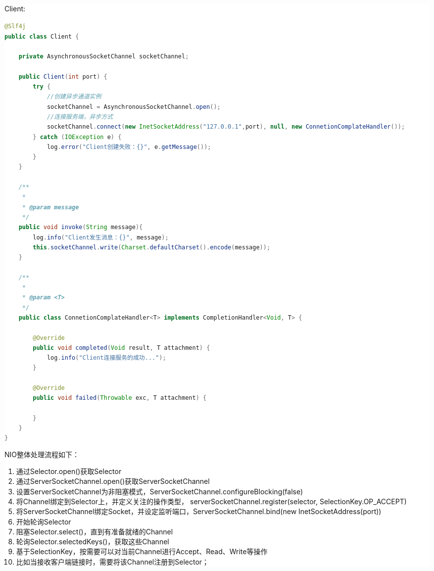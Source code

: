 Client:
```java
@Slf4j
public class Client {

    private AsynchronousSocketChannel socketChannel;

    public Client(int port) {
        try {
            //创建异步通道实例
            socketChannel = AsynchronousSocketChannel.open();
            //连接服务端，异步方式
            socketChannel.connect(new InetSocketAddress("127.0.0.1",port), null, new ConnetionComplateHandler());
        } catch (IOException e) {
            log.error("Client创建失败：{}", e.getMessage());
        }
    }

    /**
     *
     * @param message
     */
    public void invoke(String message){
        log.info("Client发生消息：{}", message);
        this.socketChannel.write(Charset.defaultCharset().encode(message));
    }

    /**
     *
     * @param <T>
     */
    public class ConnetionComplateHandler<T> implements CompletionHandler<Void, T> {

        @Override
        public void completed(Void result, T attachment) {
            log.info("Client连接服务的成功...");
        }

        @Override
        public void failed(Throwable exc, T attachment) {

        }
    }
}
```

NIO整体处理流程如下：
1. 通过Selector.open()获取Selector
2. 通过ServerSocketChannel.open()获取ServerSocketChannel
3. 设置ServerSocketChannel为非阻塞模式，ServerSocketChannel.configureBlocking(false)
4. 将Channel绑定到Selector上，并定义关注的操作类型， serverSocketChannel.register(selector, SelectionKey.OP_ACCEPT)
5. 将ServerSocketChannel绑定Socket，并设定监听端口，ServerSocketChannel.bind(new InetSocketAddress(port))
6. 开始轮询Selector
7. 阻塞Selector.select()，直到有准备就绪的Channel
8. 轮询Selector.selectedKeys()，获取这些Channel
9. 基于SelectionKey，按需要可以对当前Channel进行Accept、Read、Write等操作
10. 比如当接收客户端链接时，需要将该Channel注册到Selector；
